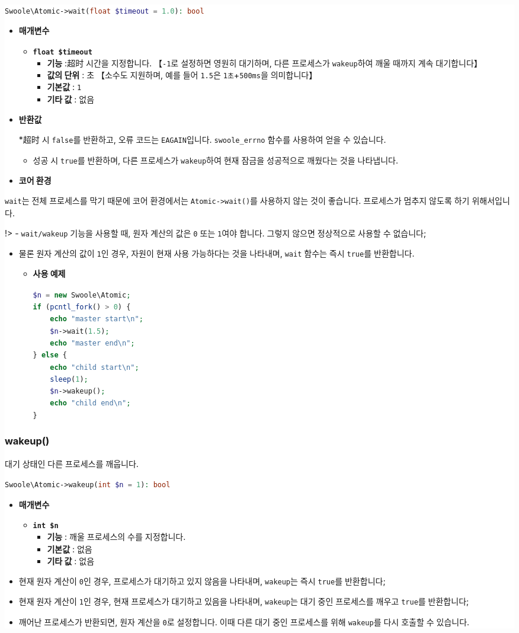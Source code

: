 ```php
Swoole\Atomic->wait(float $timeout = 1.0): bool
```

  * **매개변수** 

    * **`float $timeout`**
      * **기능** :超时 시간을 지정합니다. 【`-1`로 설정하면 영원히 대기하며, 다른 프로세스가 `wakeup`하여 깨울 때까지 계속 대기합니다】
      * **값의 단위** : 초 【소수도 지원하며, 예를 들어 `1.5`은 `1초`+`500ms`을 의미합니다】
      * **기본값** : `1`
      * **기타 값** : 없음

  * **반환값** 

    *超时 시 `false`를 반환하고, 오류 코드는 `EAGAIN`입니다. `swoole_errno` 함수를 사용하여 얻을 수 있습니다.
    * 성공 시 `true`를 반환하며, 다른 프로세스가 `wakeup`하여 현재 잠금을 성공적으로 깨웠다는 것을 나타냅니다.

  * **코어 환경**

  `wait`는 전체 프로세스를 막기 때문에 코어 환경에서는 `Atomic->wait()`를 사용하지 않는 것이 좋습니다. 프로세스가 멈추지 않도록 하기 위해서입니다.


!> - `wait/wakeup` 기능을 사용할 때, 원자 계산의 값은 `0` 또는 `1`여야 합니다. 그렇지 않으면 정상적으로 사용할 수 없습니다;  
- 물론 원자 계산의 값이 `1`인 경우, 자원이 현재 사용 가능하다는 것을 나타내며, `wait` 함수는 즉시 `true`를 반환합니다.

  * **사용 예제**

    ```php
    $n = new Swoole\Atomic;
    if (pcntl_fork() > 0) {
        echo "master start\n";
        $n->wait(1.5);
        echo "master end\n";
    } else {
        echo "child start\n";
        sleep(1);
        $n->wakeup();
        echo "child end\n";
    }
    ```

### wakeup()

대기 상태인 다른 프로세스를 깨웁니다.

```php
Swoole\Atomic->wakeup(int $n = 1): bool
```

  * **매개변수** 

    * **`int $n`**
      * **기능** : 깨울 프로세스의 수를 지정합니다.
      * **기본값** : 없음
      * **기타 값** : 없음

* 현재 원자 계산이 `0`인 경우, 프로세스가 대기하고 있지 않음을 나타내며, `wakeup`는 즉시 `true`를 반환합니다;
* 현재 원자 계산이 `1`인 경우, 현재 프로세스가 대기하고 있음을 나타내며, `wakeup`는 대기 중인 프로세스를 깨우고 `true`를 반환합니다;
* 깨어난 프로세스가 반환되면, 원자 계산을 `0`로 설정합니다. 이때 다른 대기 중인 프로세스를 위해 `wakeup`를 다시 호출할 수 있습니다.
